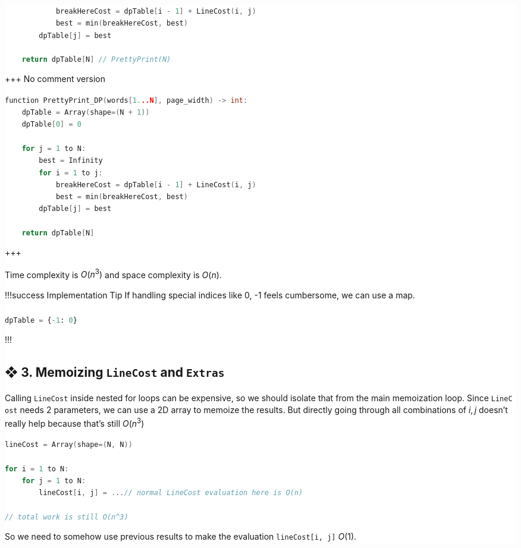 ```c
			breakHereCost = dpTable[i - 1] + LineCost(i, j) 
			best = min(breakHereCost, best)
		dpTable[j] = best

	return dpTable[N] // PrettyPrint(N)
```
    
+++ No comment version
    
```c
function PrettyPrint_DP(words[1...N], page_width) -> int:
    dpTable = Array(shape=(N + 1))
    dpTable[0] = 0

    for j = 1 to N:
        best = Infinity
        for i = 1 to j:
            breakHereCost = dpTable[i - 1] + LineCost(i, j) 
            best = min(breakHereCost, best)
        dpTable[j] = best

    return dpTable[N]
```

+++

Time complexity is $O(n^3)$ and space complexity is $O(n)$.

!!!success Implementation Tip
If handling special indices like 0, -1 feels cumbersome, we can use a map.
<p style="margin-top: 1.5rem"></p>

```py
dpTable = {-1: 0}
```
!!!

## ❖ 3. Memoizing `LineCost` and `Extras`

Calling `LineCost` inside nested for loops can be expensive, so we should isolate that from the main memoization loop. Since `LineCost` needs 2 parameters, we can use a 2D array to memoize the results. But directly going through all combinations of $i, j$ doesn’t really help because that’s still $O(n^3)$

```c
lineCost = Array(shape=(N, N))

for i = 1 to N:
	for j = 1 to N:
		lineCost[i, j] = ...// normal LineCost evaluation here is O(n)

// total work is still O(n^3)
```

So we need to somehow use previous results to make the evaluation `lineCost[i, j]` $O(1)$.
